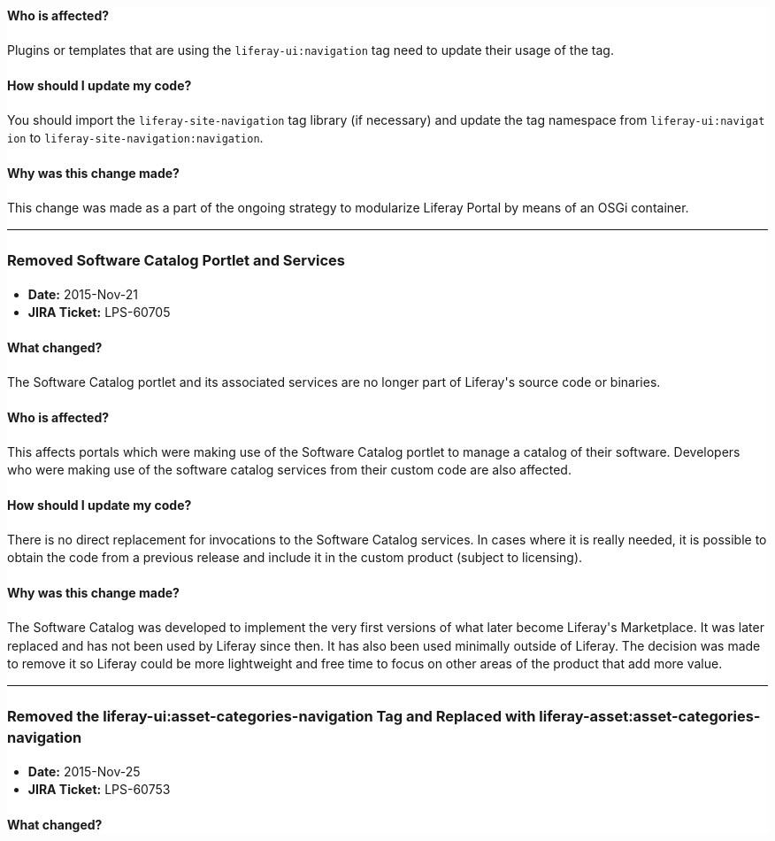 #### Who is affected?

Plugins or templates that are using the `liferay-ui:navigation` tag need to
update their usage of the tag.

#### How should I update my code?

You should import the `liferay-site-navigation` tag library (if necessary) and
update the tag namespace from `liferay-ui:navigation` to
`liferay-site-navigation:navigation`.

#### Why was this change made?

This change was made as a part of the ongoing strategy to modularize Liferay
Portal by means of an OSGi container.

---------------------------------------

### Removed Software Catalog Portlet and Services
- **Date:** 2015-Nov-21
- **JIRA Ticket:** LPS-60705

#### What changed?

The Software Catalog portlet and its associated services are no longer part of
Liferay's source code or binaries.

#### Who is affected?

This affects portals which were making use of the Software Catalog portlet to
manage a catalog of their software. Developers who were making use of the
software catalog services from their custom code are also affected.

#### How should I update my code?

There is no direct replacement for invocations to the Software Catalog services.
In cases where it is really needed, it is possible to obtain the code from a
previous release and include it in the custom product (subject to licensing).

#### Why was this change made?

The Software Catalog was developed to implement the very first versions of what
later become Liferay's Marketplace. It was later replaced and has not been used
by Liferay since then. It has also been used minimally outside of Liferay. The
decision was made to remove it so Liferay could be more lightweight and free
time to focus on other areas of the product that add more value.

---------------------------------------

### Removed the liferay-ui:asset-categories-navigation Tag and Replaced with liferay-asset:asset-categories-navigation
- **Date:** 2015-Nov-25
- **JIRA Ticket:** LPS-60753

#### What changed?
